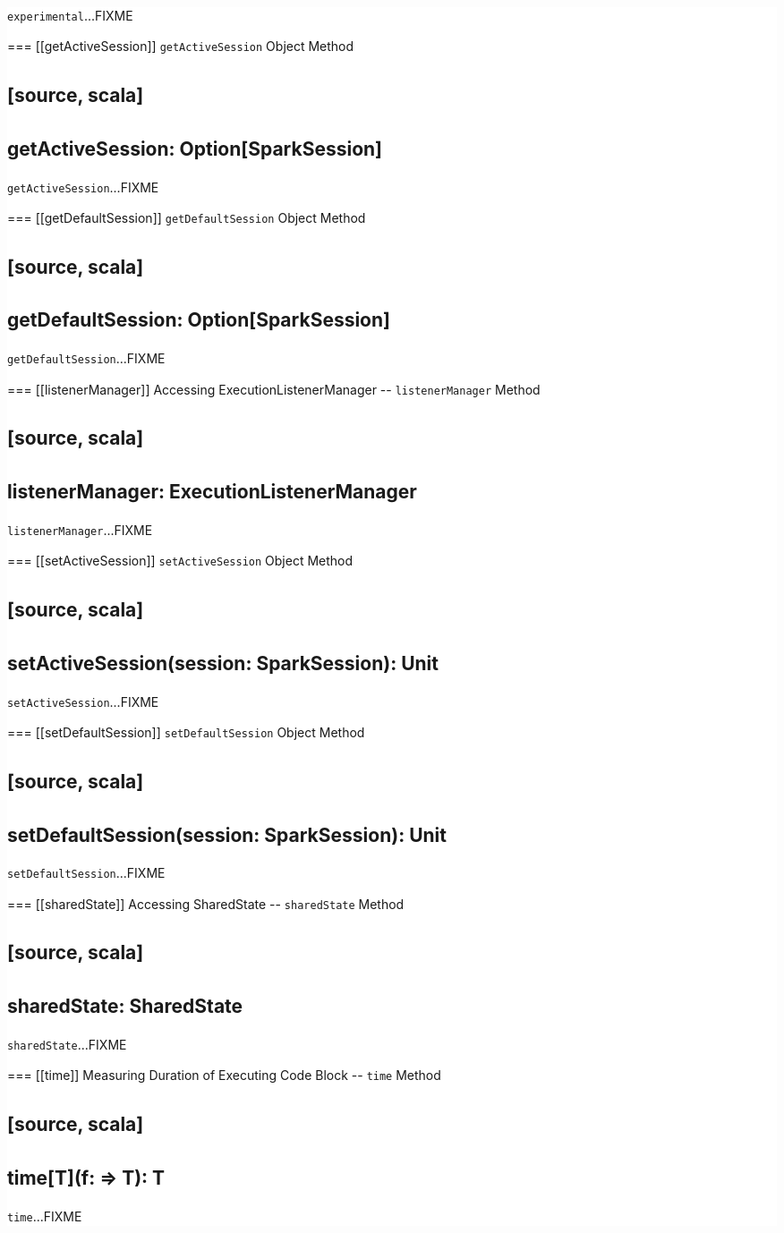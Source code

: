 `experimental`...FIXME

=== [[getActiveSession]] `getActiveSession` Object Method

[source, scala]
----
getActiveSession: Option[SparkSession]
----

`getActiveSession`...FIXME

=== [[getDefaultSession]] `getDefaultSession` Object Method

[source, scala]
----
getDefaultSession: Option[SparkSession]
----

`getDefaultSession`...FIXME

=== [[listenerManager]] Accessing ExecutionListenerManager -- `listenerManager` Method

[source, scala]
----
listenerManager: ExecutionListenerManager
----

`listenerManager`...FIXME

=== [[setActiveSession]] `setActiveSession` Object Method

[source, scala]
----
setActiveSession(session: SparkSession): Unit
----

`setActiveSession`...FIXME

=== [[setDefaultSession]] `setDefaultSession` Object Method

[source, scala]
----
setDefaultSession(session: SparkSession): Unit
----

`setDefaultSession`...FIXME

=== [[sharedState]] Accessing SharedState -- `sharedState` Method

[source, scala]
----
sharedState: SharedState
----

`sharedState`...FIXME

=== [[time]] Measuring Duration of Executing Code Block -- `time` Method

[source, scala]
----
time[T](f: => T): T
----

`time`...FIXME
